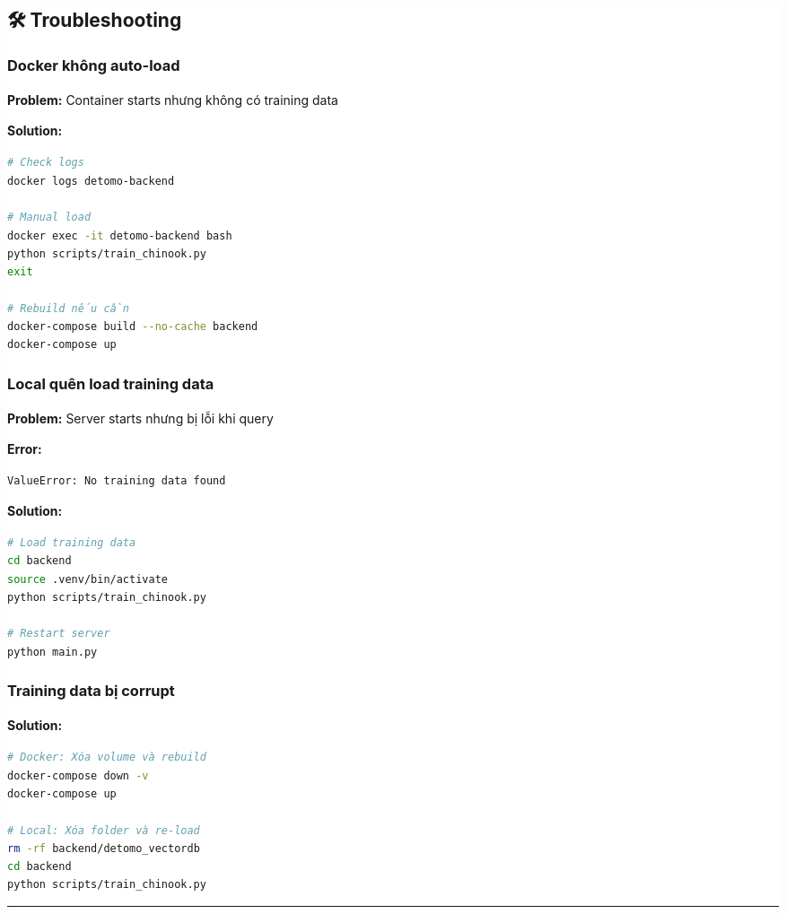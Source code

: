 
## 🛠️ Troubleshooting

### Docker không auto-load

**Problem:** Container starts nhưng không có training data

**Solution:**
```bash
# Check logs
docker logs detomo-backend

# Manual load
docker exec -it detomo-backend bash
python scripts/train_chinook.py
exit

# Rebuild nếu cần
docker-compose build --no-cache backend
docker-compose up
```

### Local quên load training data

**Problem:** Server starts nhưng bị lỗi khi query

**Error:**
```
ValueError: No training data found
```

**Solution:**
```bash
# Load training data
cd backend
source .venv/bin/activate
python scripts/train_chinook.py

# Restart server
python main.py
```

### Training data bị corrupt

**Solution:**
```bash
# Docker: Xóa volume và rebuild
docker-compose down -v
docker-compose up

# Local: Xóa folder và re-load
rm -rf backend/detomo_vectordb
cd backend
python scripts/train_chinook.py
```

---